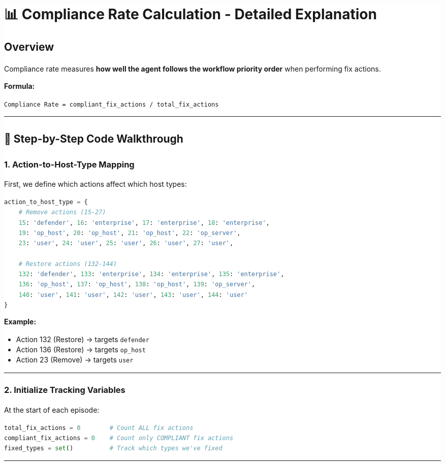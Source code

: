 # 📊 Compliance Rate Calculation - Detailed Explanation

## Overview

Compliance rate measures **how well the agent follows the workflow priority order** when performing fix actions.

**Formula:**
```
Compliance Rate = compliant_fix_actions / total_fix_actions
```

---

## 🔧 Step-by-Step Code Walkthrough

### **1. Action-to-Host-Type Mapping**

First, we define which actions affect which host types:

```python
action_to_host_type = {
    # Remove actions (15-27)
    15: 'defender', 16: 'enterprise', 17: 'enterprise', 18: 'enterprise',
    19: 'op_host', 20: 'op_host', 21: 'op_host', 22: 'op_server',
    23: 'user', 24: 'user', 25: 'user', 26: 'user', 27: 'user',
    
    # Restore actions (132-144)
    132: 'defender', 133: 'enterprise', 134: 'enterprise', 135: 'enterprise',
    136: 'op_host', 137: 'op_host', 138: 'op_host', 139: 'op_server',
    140: 'user', 141: 'user', 142: 'user', 143: 'user', 144: 'user'
}
```

**Example:**
- Action 132 (Restore) → targets `defender`
- Action 136 (Restore) → targets `op_host`
- Action 23 (Remove) → targets `user`

---

### **2. Initialize Tracking Variables**

At the start of each episode:

```python
total_fix_actions = 0        # Count ALL fix actions
compliant_fix_actions = 0    # Count only COMPLIANT fix actions
fixed_types = set()          # Track which types we've fixed
```

---
